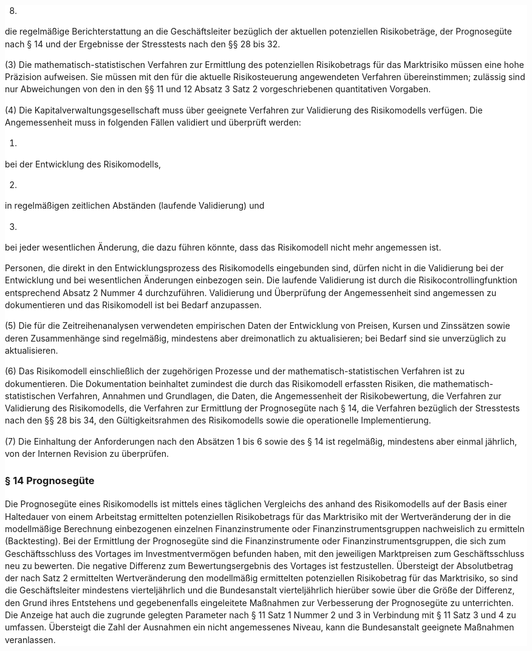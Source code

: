 8.  
die regelmäßige Berichterstattung an die Geschäftsleiter bezüglich der aktuellen potenziellen Risikobeträge, der Prognosegüte nach § 14 und der Ergebnisse der Stresstests nach den §§ 28 bis 32.

(3) Die mathematisch-statistischen Verfahren zur Ermittlung des potenziellen Risikobetrags für das Marktrisiko müssen eine hohe Präzision aufweisen. Sie müssen mit den für die aktuelle Risikosteuerung angewendeten Verfahren übereinstimmen; zulässig sind nur Abweichungen von den in den §§ 11 und 12 Absatz 3 Satz 2 vorgeschriebenen quantitativen Vorgaben.

(4) Die Kapitalverwaltungsgesellschaft muss über geeignete Verfahren zur Validierung des Risikomodells verfügen. Die Angemessenheit muss in folgenden Fällen validiert und überprüft werden:

1.  
bei der Entwicklung des Risikomodells,

2.  
in regelmäßigen zeitlichen Abständen (laufende Validierung) und

3.  
bei jeder wesentlichen Änderung, die dazu führen könnte, dass das Risikomodell nicht mehr angemessen ist.

Personen, die direkt in den Entwicklungsprozess des Risikomodells eingebunden sind, dürfen nicht in die Validierung bei der Entwicklung und bei wesentlichen Änderungen einbezogen sein. Die laufende Validierung ist durch die Risikocontrollingfunktion entsprechend Absatz 2 Nummer 4 durchzuführen. Validierung und Überprüfung der Angemessenheit sind angemessen zu dokumentieren und das Risikomodell ist bei Bedarf anzupassen.

(5) Die für die Zeitreihenanalysen verwendeten empirischen Daten der Entwicklung von Preisen, Kursen und Zinssätzen sowie deren Zusammenhänge sind regelmäßig, mindestens aber dreimonatlich zu aktualisieren; bei Bedarf sind sie unverzüglich zu aktualisieren.

(6) Das Risikomodell einschließlich der zugehörigen Prozesse und der mathematisch-statistischen Verfahren ist zu dokumentieren. Die Dokumentation beinhaltet zumindest die durch das Risikomodell erfassten Risiken, die mathematisch-statistischen Verfahren, Annahmen und Grundlagen, die Daten, die Angemessenheit der Risikobewertung, die Verfahren zur Validierung des Risikomodells, die Verfahren zur Ermittlung der Prognosegüte nach § 14, die Verfahren bezüglich der Stresstests nach den §§ 28 bis 34, den Gültigkeitsrahmen des Risikomodells sowie die operationelle Implementierung.

(7) Die Einhaltung der Anforderungen nach den Absätzen 1 bis 6 sowie des § 14 ist regelmäßig, mindestens aber einmal jährlich, von der Internen Revision zu überprüfen.

### § 14 Prognosegüte

Die Prognosegüte eines Risikomodells ist mittels eines täglichen Vergleichs des anhand des Risikomodells auf der Basis einer Haltedauer von einem Arbeitstag ermittelten potenziellen Risikobetrags für das Marktrisiko mit der Wertveränderung der in die modellmäßige Berechnung einbezogenen einzelnen Finanzinstrumente oder Finanzinstrumentsgruppen nachweislich zu ermitteln (Backtesting). Bei der Ermittlung der Prognosegüte sind die Finanzinstrumente oder Finanzinstrumentsgruppen, die sich zum Geschäftsschluss des Vortages im Investmentvermögen befunden haben, mit den jeweiligen Marktpreisen zum Geschäftsschluss neu zu bewerten. Die negative Differenz zum Bewertungsergebnis des Vortages ist festzustellen. Übersteigt der Absolutbetrag der nach Satz 2 ermittelten Wertveränderung den modellmäßig ermittelten potenziellen Risikobetrag für das Marktrisiko, so sind die Geschäftsleiter mindestens vierteljährlich und die Bundesanstalt vierteljährlich hierüber sowie über die Größe der Differenz, den Grund ihres Entstehens und gegebenenfalls eingeleitete Maßnahmen zur Verbesserung der Prognosegüte zu unterrichten. Die Anzeige hat auch die zugrunde gelegten Parameter nach § 11 Satz 1 Nummer 2 und 3 in Verbindung mit § 11 Satz 3 und 4 zu umfassen. Übersteigt die Zahl der Ausnahmen ein nicht angemessenes Niveau, kann die Bundesanstalt geeignete Maßnahmen veranlassen.
